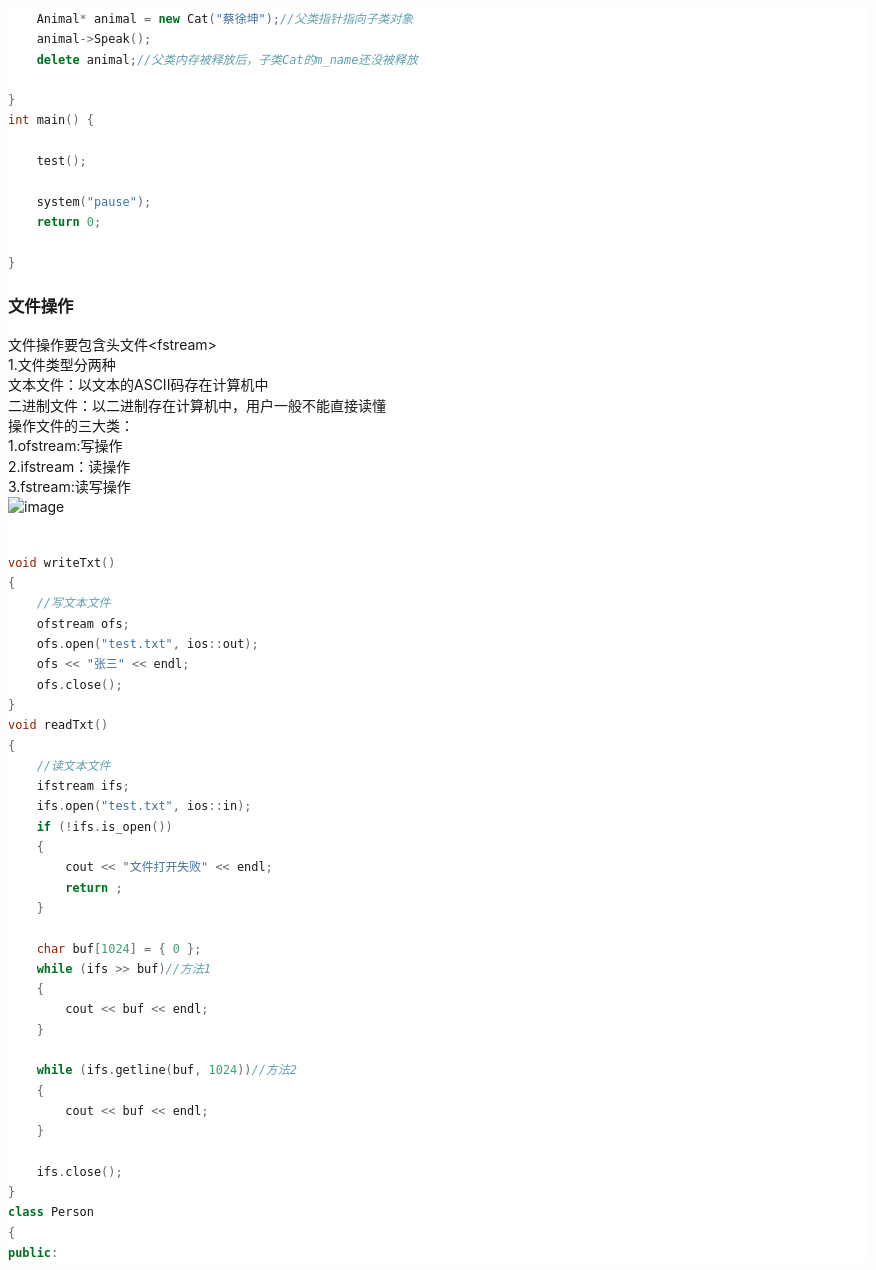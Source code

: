 ```c++
	Animal* animal = new Cat("蔡徐坤");//父类指针指向子类对象
	animal->Speak();
	delete animal;//父类内存被释放后，子类Cat的m_name还没被释放
	
}
int main() {
	
	test();

	system("pause");
	return 0; 

}
```

### 文件操作

文件操作要包含头文件\<fstream\>  
1.文件类型分两种  
文本文件：以文本的ASCII码存在计算机中    
二进制文件：以二进制存在计算机中，用户一般不能直接读懂  
操作文件的三大类：  
1.ofstream:写操作  
2.ifstream：读操作  
3.fstream:读写操作  
![image](https://user-images.githubusercontent.com/83968454/204866365-578b7525-01b9-49f1-8bc5-99f948cc3673.png)  
```c++

void writeTxt()
{
	//写文本文件
	ofstream ofs;
	ofs.open("test.txt", ios::out);
	ofs << "张三" << endl;
	ofs.close();
}
void readTxt()
{
	//读文本文件
	ifstream ifs;
	ifs.open("test.txt", ios::in);
	if (!ifs.is_open())
	{
		cout << "文件打开失败" << endl;
		return ;
	}

	char buf[1024] = { 0 };
	while (ifs >> buf)//方法1
	{
		cout << buf << endl;
	}

	while (ifs.getline(buf, 1024))//方法2
	{
		cout << buf << endl;
	}

	ifs.close();
}
class Person
{
public:
```